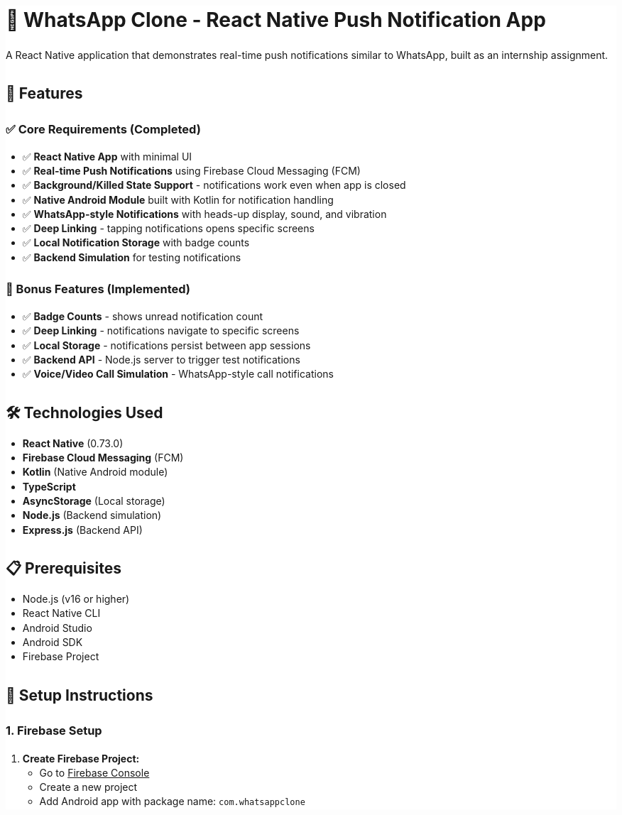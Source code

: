 # 📱 WhatsApp Clone - React Native Push Notification App

A React Native application that demonstrates real-time push notifications similar to WhatsApp, built as an internship assignment.

## 🎯 Features

### ✅ Core Requirements (Completed)
- ✅ **React Native App** with minimal UI
- ✅ **Real-time Push Notifications** using Firebase Cloud Messaging (FCM)
- ✅ **Background/Killed State Support** - notifications work even when app is closed
- ✅ **Native Android Module** built with Kotlin for notification handling
- ✅ **WhatsApp-style Notifications** with heads-up display, sound, and vibration
- ✅ **Deep Linking** - tapping notifications opens specific screens
- ✅ **Local Notification Storage** with badge counts
- ✅ **Backend Simulation** for testing notifications

### 🚀 Bonus Features (Implemented)
- ✅ **Badge Counts** - shows unread notification count
- ✅ **Deep Linking** - notifications navigate to specific screens
- ✅ **Local Storage** - notifications persist between app sessions
- ✅ **Backend API** - Node.js server to trigger test notifications
- ✅ **Voice/Video Call Simulation** - WhatsApp-style call notifications

## 🛠️ Technologies Used

- **React Native** (0.73.0)
- **Firebase Cloud Messaging** (FCM)
- **Kotlin** (Native Android module)
- **TypeScript**
- **AsyncStorage** (Local storage)
- **Node.js** (Backend simulation)
- **Express.js** (Backend API)

## 📋 Prerequisites

- Node.js (v16 or higher)
- React Native CLI
- Android Studio
- Android SDK
- Firebase Project

## 🚀 Setup Instructions

### 1. Firebase Setup

1. **Create Firebase Project:**
   - Go to [Firebase Console](https://console.firebase.google.com/)
   - Create a new project
   - Add Android app with package name: `com.whatsappclone`
